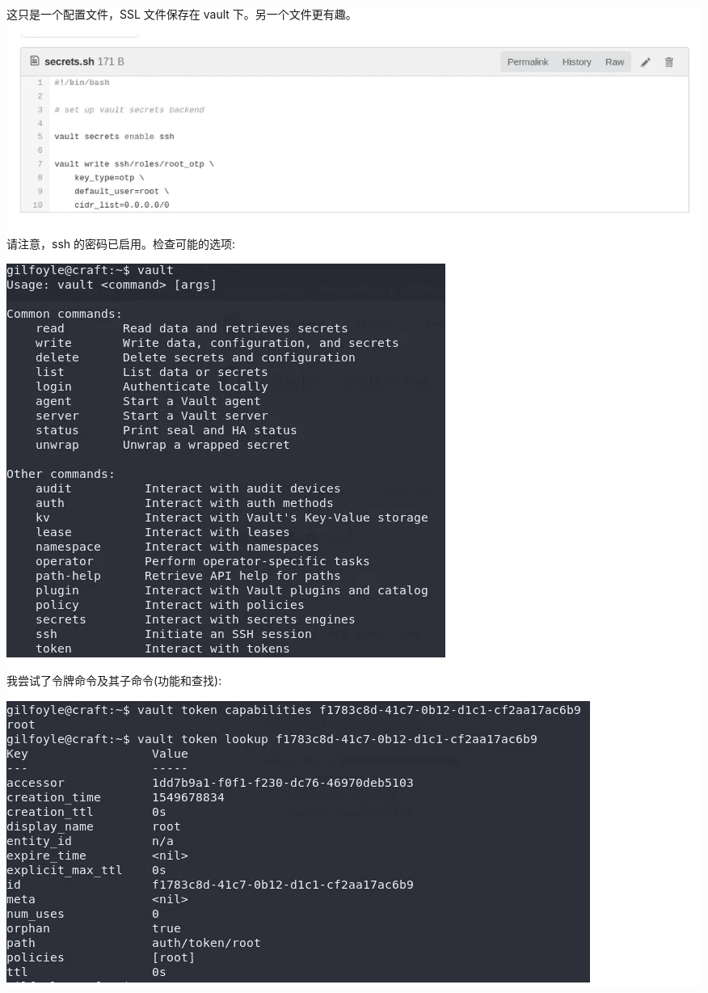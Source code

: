 这只是一个配置文件，SSL 文件保存在 vault 下。另一个文件更有趣。

![](img/2ce852a72411ed5e32c6d480bf0acb70.png)

请注意，ssh 的密码已启用。检查可能的选项:

![](img/e56806cb6a30dec64812be17818b0efc.png)

我尝试了令牌命令及其子命令(功能和查找):

![](img/54ae57d3c1c0127e3c3f313540b171fc.png)